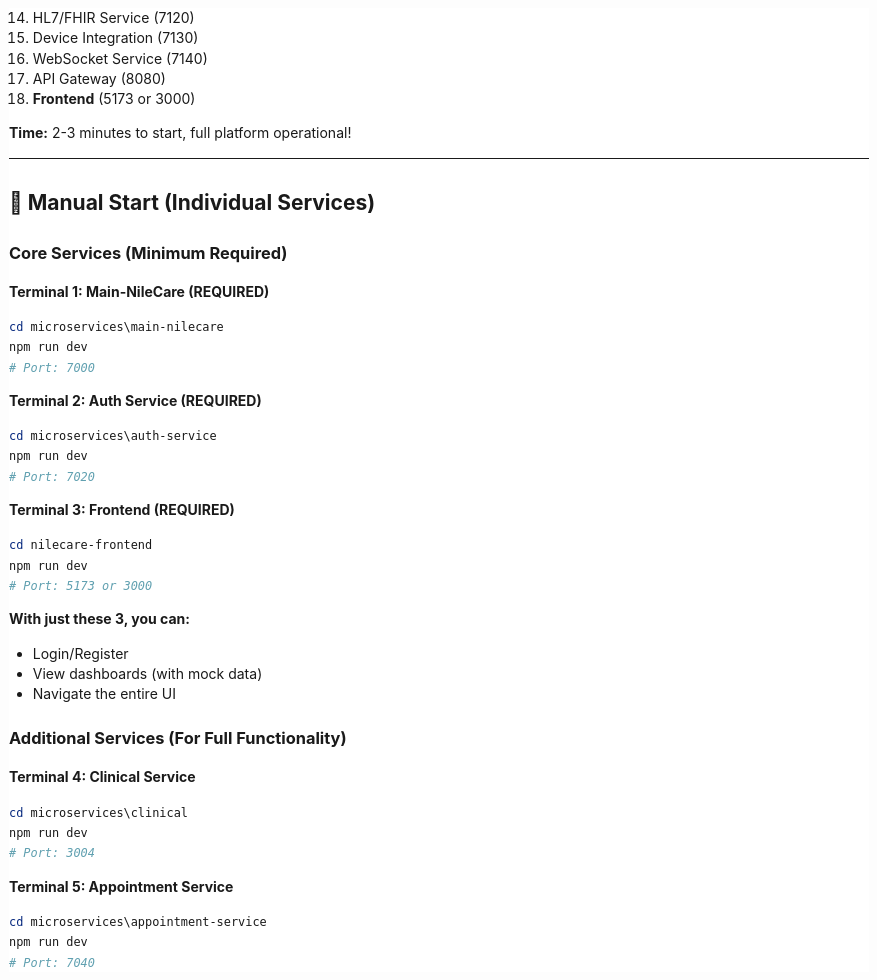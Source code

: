 14. HL7/FHIR Service (7120)
15. Device Integration (7130)
16. WebSocket Service (7140)
17. API Gateway (8080)
18. **Frontend** (5173 or 3000)

**Time:** 2-3 minutes to start, full platform operational!

---

## 🎯 Manual Start (Individual Services)

### Core Services (Minimum Required)

**Terminal 1: Main-NileCare (REQUIRED)**
```powershell
cd microservices\main-nilecare
npm run dev
# Port: 7000
```

**Terminal 2: Auth Service (REQUIRED)**
```powershell
cd microservices\auth-service
npm run dev
# Port: 7020
```

**Terminal 3: Frontend (REQUIRED)**
```powershell
cd nilecare-frontend
npm run dev
# Port: 5173 or 3000
```

**With just these 3, you can:**
- Login/Register
- View dashboards (with mock data)
- Navigate the entire UI

### Additional Services (For Full Functionality)

**Terminal 4: Clinical Service**
```powershell
cd microservices\clinical
npm run dev
# Port: 3004
```

**Terminal 5: Appointment Service**
```powershell
cd microservices\appointment-service
npm run dev
# Port: 7040
```
